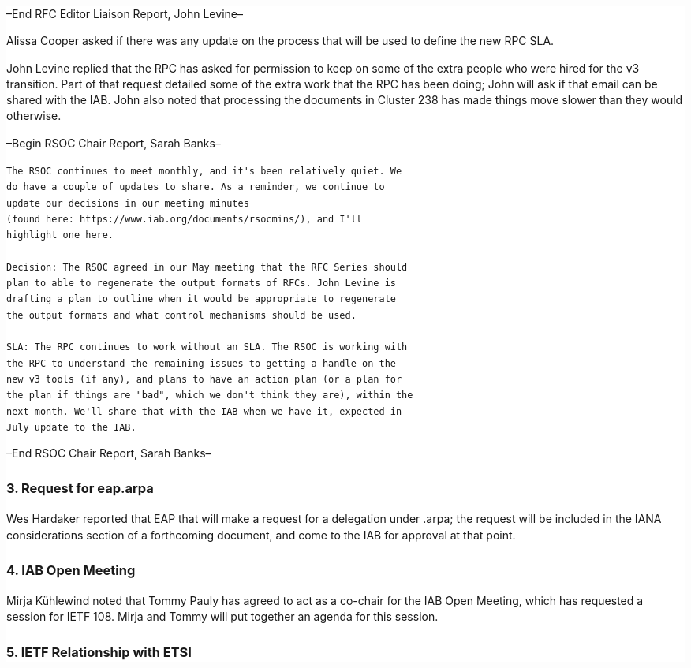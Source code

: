 –End RFC Editor Liaison Report, John Levine–


Alissa Cooper asked if there was any update on the process that will be used to define the new RPC SLA.


John Levine replied that the RPC has asked for permission to keep on some of the extra people who were hired for the v3 transition. Part of that request detailed some of the extra work that the RPC has been doing; John will ask if that email can be shared with the IAB. John also noted that processing the documents in Cluster 238 has made things move slower than they would otherwise.


–Begin RSOC Chair Report, Sarah Banks–



```
The RSOC continues to meet monthly, and it's been relatively quiet. We 
do have a couple of updates to share. As a reminder, we continue to 
update our decisions in our meeting minutes 
(found here: https://www.iab.org/documents/rsocmins/), and I'll 
highlight one here.

Decision: The RSOC agreed in our May meeting that the RFC Series should 
plan to able to regenerate the output formats of RFCs. John Levine is 
drafting a plan to outline when it would be appropriate to regenerate 
the output formats and what control mechanisms should be used.

SLA: The RPC continues to work without an SLA. The RSOC is working with 
the RPC to understand the remaining issues to getting a handle on the 
new v3 tools (if any), and plans to have an action plan (or a plan for 
the plan if things are "bad", which we don't think they are), within the 
next month. We'll share that with the IAB when we have it, expected in 
July update to the IAB.
```

–End RSOC Chair Report, Sarah Banks–


### 3. Request for eap.arpa


Wes Hardaker reported that EAP that will make a request for a delegation under .arpa; the request will be included in the IANA considerations section of a forthcoming document, and come to the IAB for approval at that point.


### 4. IAB Open Meeting


Mirja Kühlewind noted that Tommy Pauly has agreed to act as a co-chair for the IAB Open Meeting, which has requested a session for IETF 108. Mirja and Tommy will put together an agenda for this session.


### 5. IETF Relationship with ETSI

